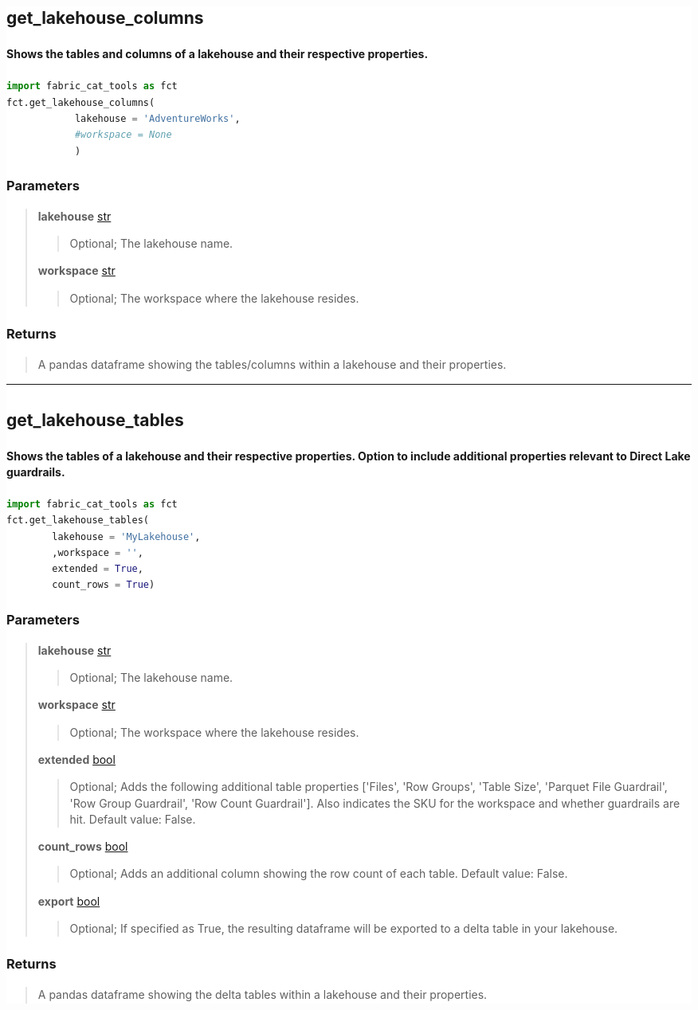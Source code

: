 ## get_lakehouse_columns
#### Shows the tables and columns of a lakehouse and their respective properties.
```python
import fabric_cat_tools as fct
fct.get_lakehouse_columns(
            lakehouse = 'AdventureWorks',
            #workspace = None
            )
```
### Parameters
> **lakehouse** [str](https://docs.python.org/3/library/stdtypes.html#str)
> 
>> Optional; The lakehouse name.
>
> **workspace** [str](https://docs.python.org/3/library/stdtypes.html#str)
> 
>> Optional; The workspace where the lakehouse resides.
### Returns
> A pandas dataframe showing the tables/columns within a lakehouse and their properties.

---
## get_lakehouse_tables
#### Shows the tables of a lakehouse and their respective properties. Option to include additional properties relevant to Direct Lake guardrails.
```python
import fabric_cat_tools as fct
fct.get_lakehouse_tables(
        lakehouse = 'MyLakehouse',
        ,workspace = '',
        extended = True,
        count_rows = True)
```
### Parameters
> **lakehouse** [str](https://docs.python.org/3/library/stdtypes.html#str)
> 
>> Optional; The lakehouse name.
>
> **workspace** [str](https://docs.python.org/3/library/stdtypes.html#str)
> 
>> Optional; The workspace where the lakehouse resides.
>
> **extended** [bool](https://docs.python.org/3/library/stdtypes.html#bool)
> 
>> Optional; Adds the following additional table properties \['Files', 'Row Groups', 'Table Size', 'Parquet File Guardrail', 'Row Group Guardrail', 'Row Count Guardrail'\]. Also indicates the SKU for the workspace and whether guardrails are hit. Default value: False.
>
> **count_rows** [bool](https://docs.python.org/3/library/stdtypes.html#bool)
> 
>> Optional; Adds an additional column showing the row count of each table. Default value: False.
>
> **export** [bool](https://docs.python.org/3/library/stdtypes.html#bool)
> 
>> Optional; If specified as True, the resulting dataframe will be exported to a delta table in your lakehouse.
### Returns
> A pandas dataframe showing the delta tables within a lakehouse and their properties.